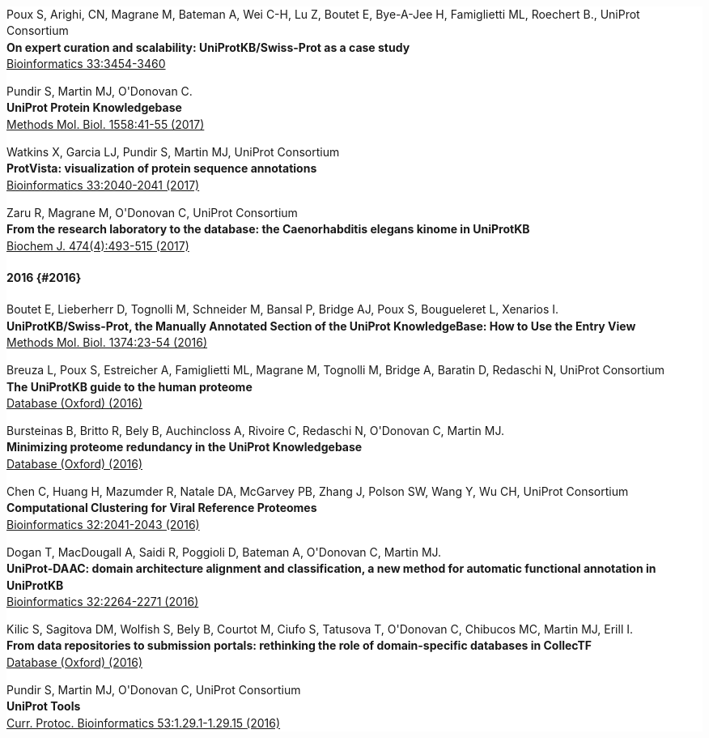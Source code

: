 Poux S, Arighi, CN, Magrane M, Bateman A, Wei C-H, Lu Z, Boutet E, Bye-A-Jee H, Famiglietti ML, Roechert B., UniProt Consortium  
**On expert curation and scalability: UniProtKB/Swiss-Prot as a case study**  
[Bioinformatics 33:3454-3460](https://academic.oup.com/bioinformatics/article/33/21/3454/3964379 "2017")

Pundir S, Martin MJ, O'Donovan C.  
**UniProt Protein Knowledgebase**  
[Methods Mol. Biol. 1558:41-55 (2017)](https://link.springer.com/protocol/10.1007%2F978-1-4939-6783-4%5F2)

Watkins X, Garcia LJ, Pundir S, Martin MJ, UniProt Consortium  
**ProtVista: visualization of protein sequence annotations**  
[Bioinformatics 33:2040-2041 (2017)](https://academic.oup.com/bioinformatics/article-lookup/doi/10.1093/bioinformatics/btx120)

Zaru R, Magrane M, O'Donovan C, UniProt Consortium  
**From the research laboratory to the database: the Caenorhabditis elegans kinome in UniProtKB**  
[Biochem J. 474(4):493-515 (2017)](http://www.biochemj.org/content/474/4/493)

#### 2016 {\#2016}

Boutet E, Lieberherr D, Tognolli M, Schneider M, Bansal P, Bridge AJ, Poux S, Bougueleret L, Xenarios I.  
**UniProtKB/Swiss-Prot, the Manually Annotated Section of the UniProt KnowledgeBase: How to Use the Entry View**  
[Methods Mol. Biol. 1374:23-54 (2016)](https://www.ncbi.nlm.nih.gov/pubmed/26519399)

Breuza L, Poux S, Estreicher A, Famiglietti ML, Magrane M, Tognolli M, Bridge A, Baratin D, Redaschi N, UniProt Consortium  
**The UniProtKB guide to the human proteome**  
[Database (Oxford) (2016)](https://www.ncbi.nlm.nih.gov/pmc/articles/PMC4761109/)

Bursteinas B, Britto R, Bely B, Auchincloss A, Rivoire C, Redaschi N, O'Donovan C, Martin MJ.  
**Minimizing proteome redundancy in the UniProt Knowledgebase**  
[Database (Oxford) (2016)](https://www.ncbi.nlm.nih.gov/pubmed/28025334)

Chen C, Huang H, Mazumder R, Natale DA, McGarvey PB, Zhang J, Polson SW, Wang Y, Wu CH, UniProt Consortium  
**Computational Clustering for Viral Reference Proteomes**  
[Bioinformatics 32:2041-2043 (2016)](https://www.ncbi.nlm.nih.gov/pubmed/?term=PMC4920120)

Dogan T, MacDougall A, Saidi R, Poggioli D, Bateman A, O'Donovan C, Martin MJ.  
**UniProt-DAAC: domain architecture alignment and classification, a new method for automatic functional annotation in UniProtKB**  
[Bioinformatics 32:2264-2271 (2016)](https://www.ncbi.nlm.nih.gov/pmc/articles/PMC4965628/)

Kilic S, Sagitova DM, Wolfish S, Bely B, Courtot M, Ciufo S, Tatusova T, O'Donovan C, Chibucos MC, Martin MJ, Erill I.  
**From data repositories to submission portals: rethinking the role of domain-specific databases in CollecTF**  
[Database (Oxford) (2016)](https://www.ncbi.nlm.nih.gov/pmc/articles/PMC4843526/)

Pundir S, Martin MJ, O'Donovan C, UniProt Consortium  
**UniProt Tools**  
[Curr. Protoc. Bioinformatics 53:1.29.1-1.29.15 (2016)](https://www.ncbi.nlm.nih.gov/pubmed/27010333)
